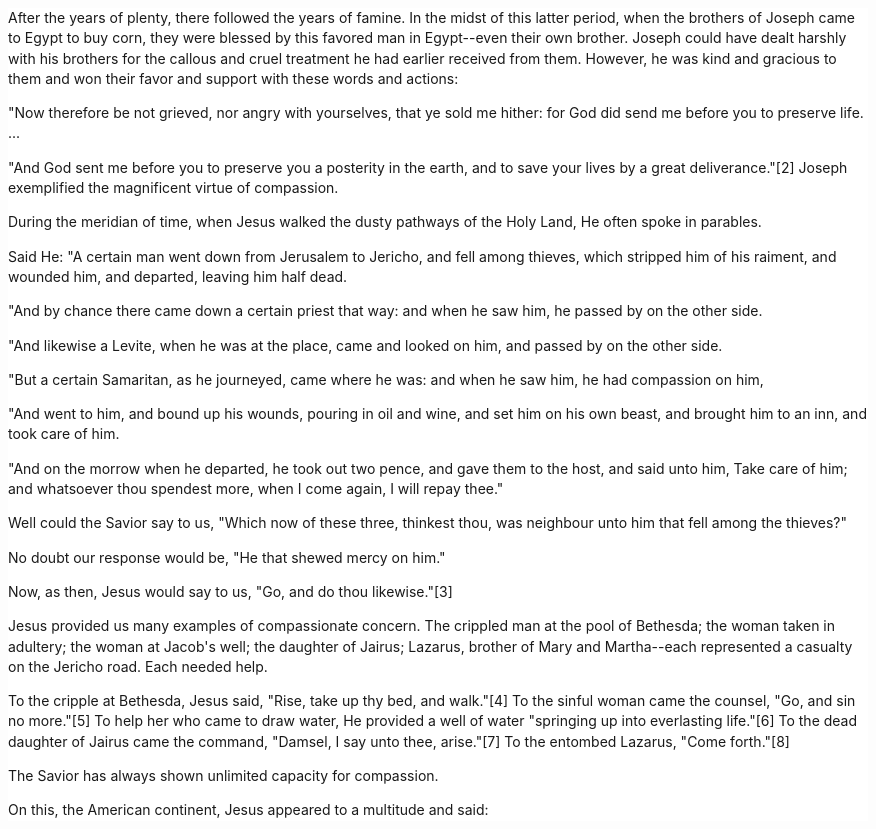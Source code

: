 After the years of plenty, there followed the years of famine. In the midst of
this latter period, when the brothers of Joseph came to Egypt to buy corn,
they were blessed by this favored man in Egypt--even their own brother. Joseph
could have dealt harshly with his brothers for the callous and cruel treatment
he had earlier received from them. However, he was kind and gracious to them
and won their favor and support with these words and actions:

"Now therefore be not grieved, nor angry with yourselves, that ye sold me
hither: for God did send me before you to preserve life. ...

"And God sent me before you to preserve you a posterity in the earth, and to
save your lives by a great deliverance."[2] Joseph exemplified the magnificent
virtue of compassion.

During the meridian of time, when Jesus walked the dusty pathways of the Holy
Land, He often spoke in parables.

Said He: "A certain man went down from Jerusalem to Jericho, and fell among
thieves, which stripped him of his raiment, and wounded him, and departed,
leaving him half dead.

"And by chance there came down a certain priest that way: and when he saw him,
he passed by on the other side.

"And likewise a Levite, when he was at the place, came and looked on him, and
passed by on the other side.

"But a certain Samaritan, as he journeyed, came where he was: and when he saw
him, he had compassion on him,

"And went to him, and bound up his wounds, pouring in oil and wine, and set
him on his own beast, and brought him to an inn, and took care of him.

"And on the morrow when he departed, he took out two pence, and gave them to
the host, and said unto him, Take care of him; and whatsoever thou spendest
more, when I come again, I will repay thee."

Well could the Savior say to us, "Which now of these three, thinkest thou, was
neighbour unto him that fell among the thieves?"

No doubt our response would be, "He that shewed mercy on him."

Now, as then, Jesus would say to us, "Go, and do thou likewise."[3]

Jesus provided us many examples of compassionate concern. The crippled man at
the pool of Bethesda; the woman taken in adultery; the woman at Jacob's well;
the daughter of Jairus; Lazarus, brother of Mary and Martha--each represented
a casualty on the Jericho road. Each needed help.

To the cripple at Bethesda, Jesus said, "Rise, take up thy bed, and walk."[4]
To the sinful woman came the counsel, "Go, and sin no more."[5] To help her
who came to draw water, He provided a well of water "springing up into
everlasting life."[6] To the dead daughter of Jairus came the command,
"Damsel, I say unto thee, arise."[7] To the entombed Lazarus, "Come forth."[8]

The Savior has always shown unlimited capacity for compassion.

On this, the American continent, Jesus appeared to a multitude and said:
